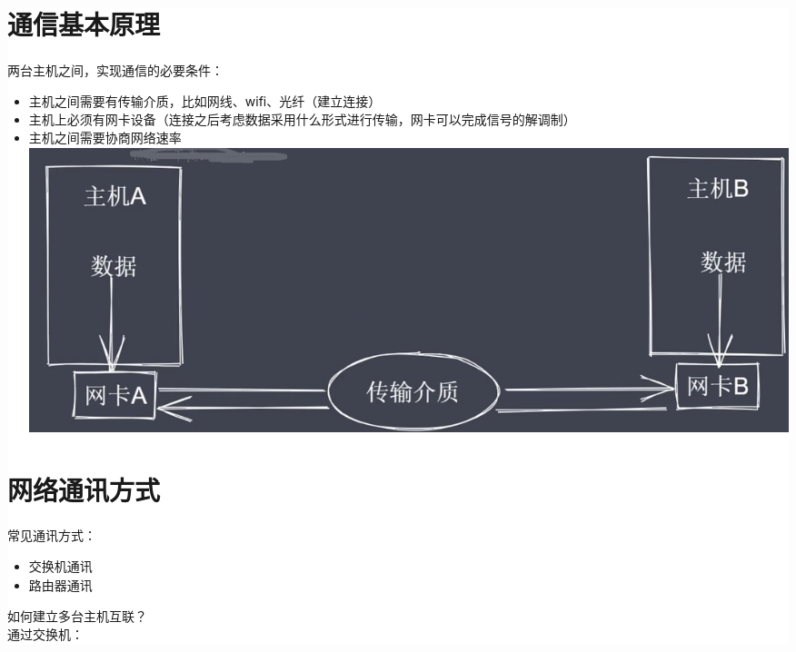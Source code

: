 # 通信基本原理

两台主机之间，实现通信的必要条件：

- 主机之间需要有传输介质，比如网线、wifi、光纤（建立连接）
- 主机上必须有网卡设备（连接之后考虑数据采用什么形式进行传输，网卡可以完成信号的解调制）
- 主机之间需要协商网络速率
  ![](./img/communication.png)

# 网络通讯方式

常见通讯方式：

- 交换机通讯
- 路由器通讯

如何建立多台主机互联？  
通过交换机：